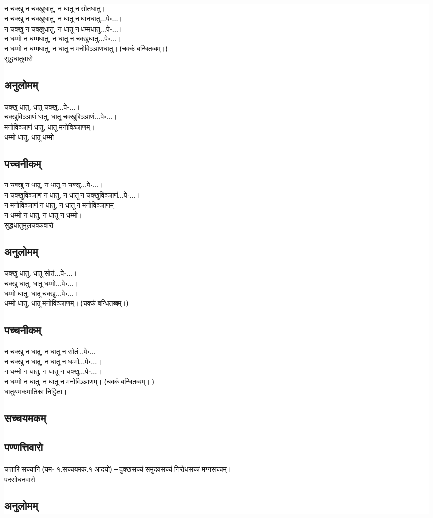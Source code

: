 न चक्खु न चक्खुधातु, न धातू न सोतधातु।  
न चक्खु न चक्खुधातु, न धातू न घानधातु…पे॰…।  
न चक्खु न चक्खुधातु, न धातू न धम्मधातु…पे॰…।  
न धम्मो न धम्मधातु, न धातू न चक्खुधातु…पे॰…।  
न धम्मो न धम्मधातु, न धातू न मनोविञ्ञाणधातु। (चक्कं बन्धितब्बम्।)  
सुद्धधातुवारो  


## अनुलोमम्

चक्खु धातु, धातू चक्खु…पे॰…।  
चक्खुविञ्ञाणं धातु, धातू चक्खुविञ्ञाणं…पे॰…।  
मनोविञ्ञाणं धातु, धातू मनोविञ्ञाणम्।  
धम्मो धातु, धातू धम्मो।  


## पच्चनीकम्

न चक्खु न धातु, न धातू न चक्खु…पे॰…।  
न चक्खुविञ्ञाणं न धातु, न धातू न चक्खुविञ्ञाणं…पे॰…।  
न मनोविञ्ञाणं न धातु, न धातू न मनोविञ्ञाणम्।  
न धम्मो न धातु, न धातू न धम्मो।  
सुद्धधातुमूलचक्कवारो  


## अनुलोमम्

चक्खु धातु, धातू सोतं…पे॰…।  
चक्खु धातु, धातू धम्मो…पे॰…।  
धम्मो धातु, धातू चक्खु…पे॰…।  
धम्मो धातु, धातू मनोविञ्ञाणम्। (चक्कं बन्धितब्बम्।)  


## पच्चनीकम्

न चक्खु न धातु, न धातू न सोतं…पे॰…।  
न चक्खु न धातु, न धातू न धम्मो…पे॰…।  
न धम्मो न धातु, न धातू न चक्खु…पे॰…।  
न धम्मो न धातु, न धातू न मनोविञ्ञाणम्। (चक्कं बन्धितब्बम्। )  
धातुयमकमातिका निट्ठिता।  


## सच्चयमकम्



## पण्णत्तिवारो

चत्तारि सच्चानि (यम॰ १.सच्चयमक.१ आदयो) – दुक्खसच्चं समुदयसच्चं निरोधसच्चं मग्गसच्चम्।  
पदसोधनवारो  


## अनुलोमम्
